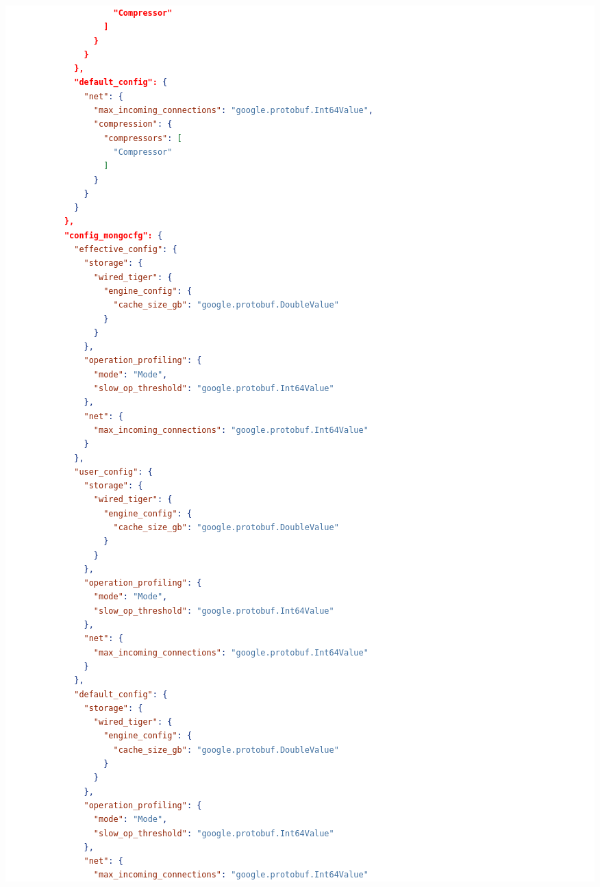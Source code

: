 ```json
                      "Compressor"
                    ]
                  }
                }
              },
              "default_config": {
                "net": {
                  "max_incoming_connections": "google.protobuf.Int64Value",
                  "compression": {
                    "compressors": [
                      "Compressor"
                    ]
                  }
                }
              }
            },
            "config_mongocfg": {
              "effective_config": {
                "storage": {
                  "wired_tiger": {
                    "engine_config": {
                      "cache_size_gb": "google.protobuf.DoubleValue"
                    }
                  }
                },
                "operation_profiling": {
                  "mode": "Mode",
                  "slow_op_threshold": "google.protobuf.Int64Value"
                },
                "net": {
                  "max_incoming_connections": "google.protobuf.Int64Value"
                }
              },
              "user_config": {
                "storage": {
                  "wired_tiger": {
                    "engine_config": {
                      "cache_size_gb": "google.protobuf.DoubleValue"
                    }
                  }
                },
                "operation_profiling": {
                  "mode": "Mode",
                  "slow_op_threshold": "google.protobuf.Int64Value"
                },
                "net": {
                  "max_incoming_connections": "google.protobuf.Int64Value"
                }
              },
              "default_config": {
                "storage": {
                  "wired_tiger": {
                    "engine_config": {
                      "cache_size_gb": "google.protobuf.DoubleValue"
                    }
                  }
                },
                "operation_profiling": {
                  "mode": "Mode",
                  "slow_op_threshold": "google.protobuf.Int64Value"
                },
                "net": {
                  "max_incoming_connections": "google.protobuf.Int64Value"
```